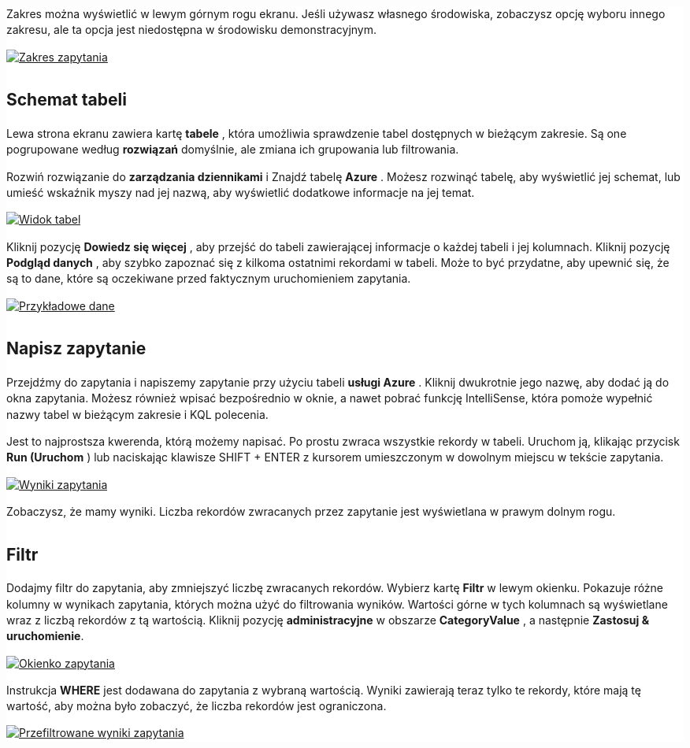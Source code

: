 Zakres można wyświetlić w lewym górnym rogu ekranu. Jeśli używasz własnego środowiska, zobaczysz opcję wyboru innego zakresu, ale ta opcja jest niedostępna w środowisku demonstracyjnym.

[![Zakres zapytania](media/log-analytics-tutorial/scope.png)](media/log-analytics-tutorial/scope.png#lightbox)

## <a name="table-schema"></a>Schemat tabeli
Lewa strona ekranu zawiera kartę **tabele** , która umożliwia sprawdzenie tabel dostępnych w bieżącym zakresie. Są one pogrupowane według **rozwiązań** domyślnie, ale zmiana ich grupowania lub filtrowania. 

Rozwiń rozwiązanie do **zarządzania dziennikami** i Znajdź tabelę **Azure** . Możesz rozwinąć tabelę, aby wyświetlić jej schemat, lub umieść wskaźnik myszy nad jej nazwą, aby wyświetlić dodatkowe informacje na jej temat. 

[![Widok tabel](media/log-analytics-tutorial/table-details.png)](media/log-analytics-tutorial/table-details.png#lightbox)

Kliknij pozycję **Dowiedz się więcej** , aby przejść do tabeli zawierającej informacje o każdej tabeli i jej kolumnach. Kliknij pozycję **Podgląd danych** , aby szybko zapoznać się z kilkoma ostatnimi rekordami w tabeli. Może to być przydatne, aby upewnić się, że są to dane, które są oczekiwane przed faktycznym uruchomieniem zapytania.

[![Przykładowe dane](media/log-analytics-tutorial/sample-data.png)](media/log-analytics-tutorial/sample-data.png#lightbox)

## <a name="write-a-query"></a>Napisz zapytanie
Przejdźmy do zapytania i napiszemy zapytanie przy użyciu tabeli **usługi Azure** . Kliknij dwukrotnie jego nazwę, aby dodać ją do okna zapytania. Możesz również wpisać bezpośrednio w oknie, a nawet pobrać funkcję IntelliSense, która pomoże wypełnić nazwy tabel w bieżącym zakresie i KQL polecenia.

Jest to najprostsza kwerenda, którą możemy napisać. Po prostu zwraca wszystkie rekordy w tabeli. Uruchom ją, klikając przycisk **Run (Uruchom** ) lub naciskając klawisze SHIFT + ENTER z kursorem umieszczonym w dowolnym miejscu w tekście zapytania.

[![Wyniki zapytania](media/log-analytics-tutorial/query-results.png)](media/log-analytics-tutorial/query-results.png#lightbox)

Zobaczysz, że mamy wyniki. Liczba rekordów zwracanych przez zapytanie jest wyświetlana w prawym dolnym rogu. 

## <a name="filter"></a>Filtr

Dodajmy filtr do zapytania, aby zmniejszyć liczbę zwracanych rekordów. Wybierz kartę **Filtr** w lewym okienku. Pokazuje różne kolumny w wynikach zapytania, których można użyć do filtrowania wyników. Wartości górne w tych kolumnach są wyświetlane wraz z liczbą rekordów z tą wartością. Kliknij pozycję **administracyjne** w obszarze **CategoryValue** , a następnie **Zastosuj & uruchomienie**. 

[![Okienko zapytania](media/log-analytics-tutorial/query-pane.png)](media/log-analytics-tutorial/query-pane.png#lightbox)

Instrukcja **WHERE** jest dodawana do zapytania z wybraną wartością. Wyniki zawierają teraz tylko te rekordy, które mają tę wartość, aby można było zobaczyć, że liczba rekordów jest ograniczona.

[![Przefiltrowane wyniki zapytania](media/log-analytics-tutorial/query-results-filter-01.png)](media/log-analytics-tutorial/query-results-filter-01.png#lightbox)
